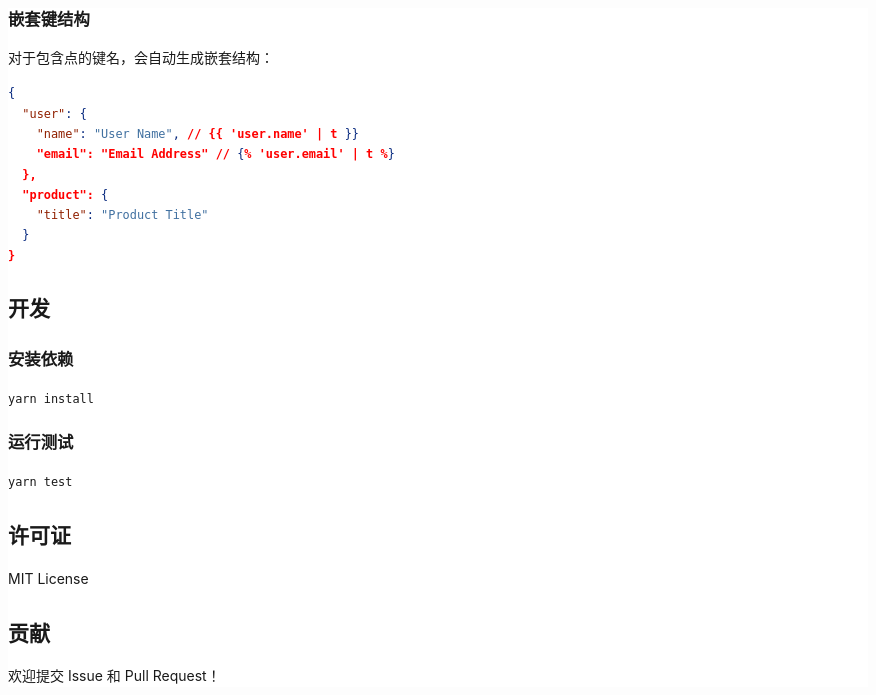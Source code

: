 ### 嵌套键结构

对于包含点的键名，会自动生成嵌套结构：

```json
{
  "user": {
    "name": "User Name", // {{ 'user.name' | t }}
    "email": "Email Address" // {% 'user.email' | t %}
  },
  "product": {
    "title": "Product Title"
  }
}
```

## 开发

### 安装依赖

```bash
yarn install
```

### 运行测试

```bash
yarn test
```

## 许可证

MIT License

## 贡献

欢迎提交 Issue 和 Pull Request！
